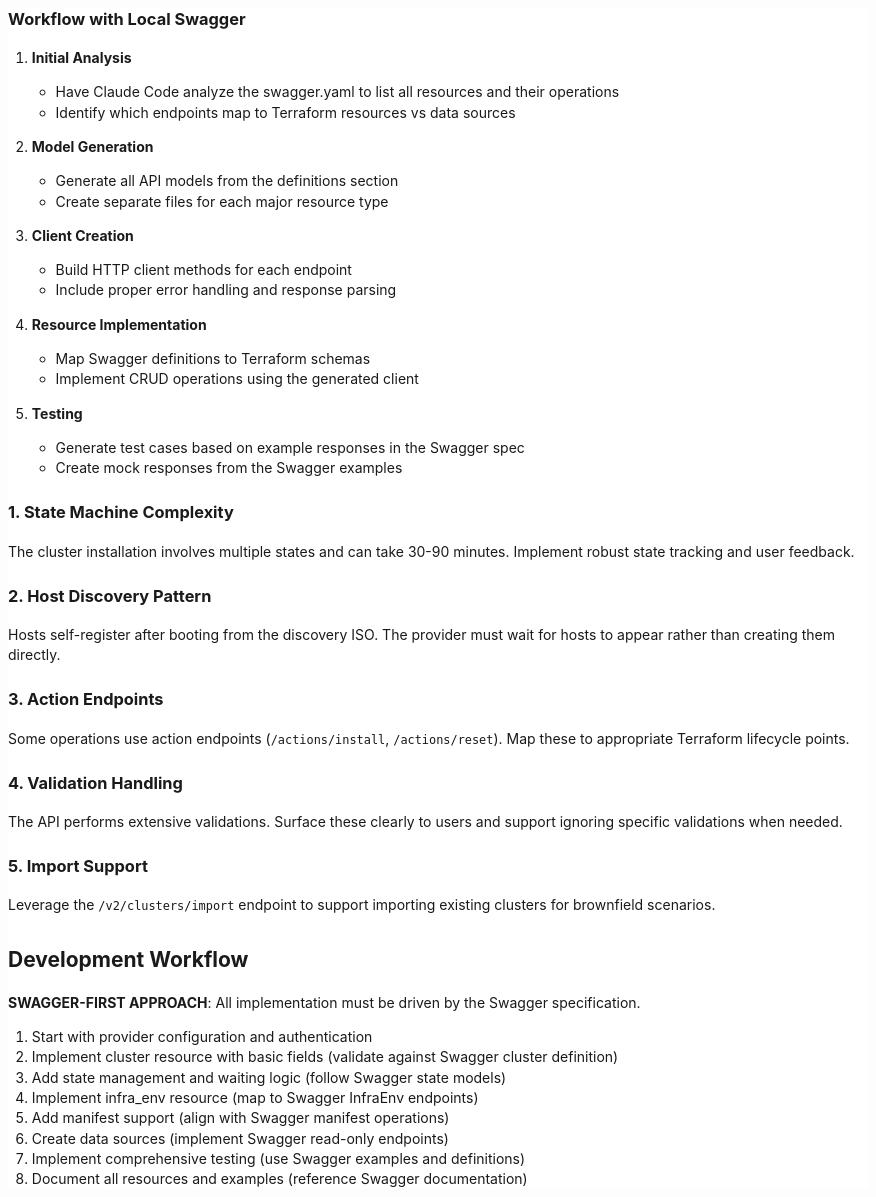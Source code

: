 ```bash
```

### Workflow with Local Swagger

1. **Initial Analysis**
   - Have Claude Code analyze the swagger.yaml to list all resources and their operations
   - Identify which endpoints map to Terraform resources vs data sources

2. **Model Generation**
   - Generate all API models from the definitions section
   - Create separate files for each major resource type

3. **Client Creation**
   - Build HTTP client methods for each endpoint
   - Include proper error handling and response parsing

4. **Resource Implementation**
   - Map Swagger definitions to Terraform schemas
   - Implement CRUD operations using the generated client

5. **Testing**
   - Generate test cases based on example responses in the Swagger spec
   - Create mock responses from the Swagger examples

### 1. State Machine Complexity
The cluster installation involves multiple states and can take 30-90 minutes. Implement robust state tracking and user feedback.

### 2. Host Discovery Pattern
Hosts self-register after booting from the discovery ISO. The provider must wait for hosts to appear rather than creating them directly.

### 3. Action Endpoints
Some operations use action endpoints (`/actions/install`, `/actions/reset`). Map these to appropriate Terraform lifecycle points.

### 4. Validation Handling
The API performs extensive validations. Surface these clearly to users and support ignoring specific validations when needed.

### 5. Import Support
Leverage the `/v2/clusters/import` endpoint to support importing existing clusters for brownfield scenarios.

## Development Workflow

**SWAGGER-FIRST APPROACH**: All implementation must be driven by the Swagger specification.

1. Start with provider configuration and authentication
2. Implement cluster resource with basic fields (validate against Swagger cluster definition)
3. Add state management and waiting logic (follow Swagger state models)
4. Implement infra_env resource (map to Swagger InfraEnv endpoints)
5. Add manifest support (align with Swagger manifest operations)
6. Create data sources (implement Swagger read-only endpoints)
7. Implement comprehensive testing (use Swagger examples and definitions)
8. Document all resources and examples (reference Swagger documentation)

